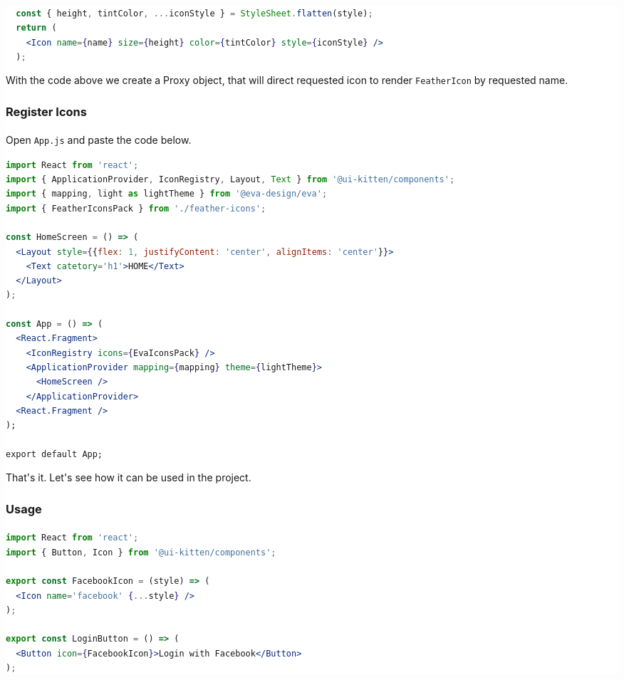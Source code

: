 ```jsx
  const { height, tintColor, ...iconStyle } = StyleSheet.flatten(style);
  return (
    <Icon name={name} size={height} color={tintColor} style={iconStyle} />
  );
```

With the code above we create a Proxy object, that will direct requested icon to render `FeatherIcon` by requested name.

### Register Icons

Open `App.js` and paste the code below.

```jsx
import React from 'react';
import { ApplicationProvider, IconRegistry, Layout, Text } from '@ui-kitten/components';
import { mapping, light as lightTheme } from '@eva-design/eva';
import { FeatherIconsPack } from './feather-icons';

const HomeScreen = () => (
  <Layout style={{flex: 1, justifyContent: 'center', alignItems: 'center'}}>
    <Text catetory='h1'>HOME</Text>
  </Layout>
);

const App = () => (
  <React.Fragment>
    <IconRegistry icons={EvaIconsPack} />
    <ApplicationProvider mapping={mapping} theme={lightTheme}>
      <HomeScreen />
    </ApplicationProvider>
  <React.Fragment />
);

export default App;
```

That's it. Let's see how it can be used in the project.

### Usage

```jsx
import React from 'react';
import { Button, Icon } from '@ui-kitten/components';

export const FacebookIcon = (style) => (
  <Icon name='facebook' {...style} />
);

export const LoginButton = () => (
  <Button icon={FacebookIcon}>Login with Facebook</Button>
);
```

